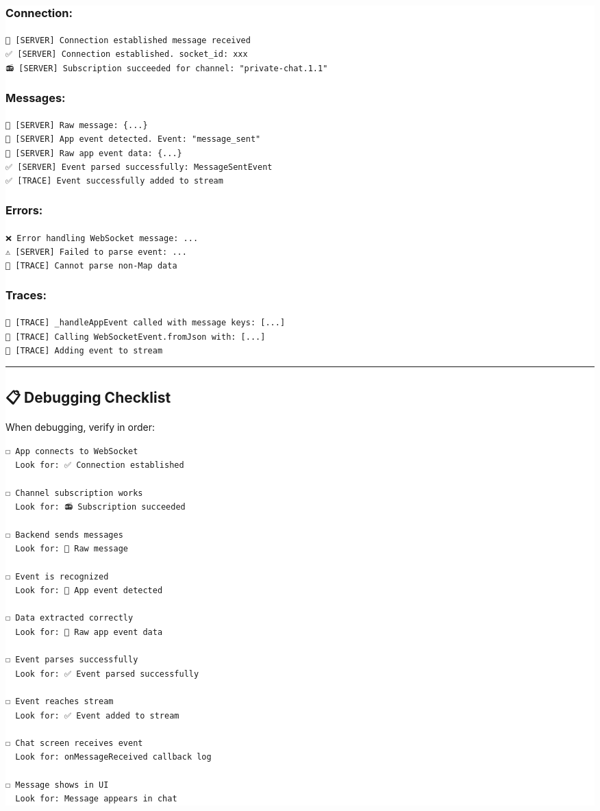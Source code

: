 ### Connection:
```
🔗 [SERVER] Connection established message received
✅ [SERVER] Connection established. socket_id: xxx
📻 [SERVER] Subscription succeeded for channel: "private-chat.1.1"
```

### Messages:
```
📨 [SERVER] Raw message: {...}
🎯 [SERVER] App event detected. Event: "message_sent"
💾 [SERVER] Raw app event data: {...}
✅ [SERVER] Event parsed successfully: MessageSentEvent
✅ [TRACE] Event successfully added to stream
```

### Errors:
```
❌ Error handling WebSocket message: ...
⚠️ [SERVER] Failed to parse event: ...
🔴 [TRACE] Cannot parse non-Map data
```

### Traces:
```
🔄 [TRACE] _handleAppEvent called with message keys: [...]
🔄 [TRACE] Calling WebSocketEvent.fromJson with: [...]
🔄 [TRACE] Adding event to stream
```

---

## 📋 Debugging Checklist

When debugging, verify in order:

```
☐ App connects to WebSocket
  Look for: ✅ Connection established

☐ Channel subscription works
  Look for: 📻 Subscription succeeded

☐ Backend sends messages
  Look for: 📨 Raw message

☐ Event is recognized
  Look for: 🎯 App event detected

☐ Data extracted correctly
  Look for: 💾 Raw app event data

☐ Event parses successfully
  Look for: ✅ Event parsed successfully

☐ Event reaches stream
  Look for: ✅ Event added to stream

☐ Chat screen receives event
  Look for: onMessageReceived callback log

☐ Message shows in UI
  Look for: Message appears in chat
```
